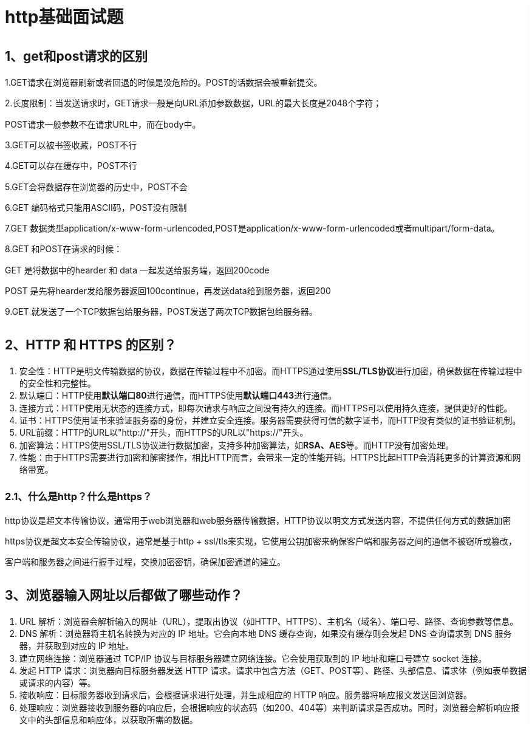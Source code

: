 # http基础面试题

## 1、get和post请求的区别

1.GET请求在浏览器刷新或者回退的时候是没危险的。POST的话数据会被重新提交。

2.长度限制：当发送请求时，GET请求一般是向URL添加参数数据，URL的最大长度是2048个字符；

POST请求一般参数不在请求URL中，而在body中。

3.GET可以被书签收藏，POST不行

4.GET可以存在缓存中，POST不行

5.GET会将数据存在浏览器的历史中，POST不会

6.GET 编码格式只能用ASCII码，POST没有限制

7.GET 数据类型application/x-www-form-urlencoded,POST是application/x-www-form-urlencoded或者multipart/form-data。

8.GET 和POST在请求的时候：

GET 是将数据中的hearder 和 data 一起发送给服务端，返回200code

POST 是先将hearder发给服务器返回100continue，再发送data给到服务器，返回200

9.GET 就发送了一个TCP数据包给服务器，POST发送了两次TCP数据包给服务器。

## 2、HTTP 和 HTTPS 的区别？

1. 安全性：HTTP是明文传输数据的协议，数据在传输过程中不加密。而HTTPS通过使用**SSL/TLS协议**进行加密，确保数据在传输过程中的安全性和完整性。
2. 默认端口：HTTP使用**默认端口80**进行通信，而HTTPS使用**默认端口443**进行通信。
3. 连接方式：HTTP使用无状态的连接方式，即每次请求与响应之间没有持久的连接。而HTTPS可以使用持久连接，提供更好的性能。
4. 证书：HTTPS使用证书来验证服务器的身份，并建立安全连接。服务器需要获得可信的数字证书，而HTTP没有类似的证书验证机制。
5. URL前缀：HTTP的URL以"http://"开头，而HTTPS的URL以"https://"开头。
6. 加密算法：HTTPS使用SSL/TLS协议进行数据加密，支持多种加密算法，如**RSA、AES**等。而HTTP没有加密处理。
7. 性能：由于HTTPS需要进行加密和解密操作，相比HTTP而言，会带来一定的性能开销。HTTPS比起HTTP会消耗更多的计算资源和网络带宽。

### 2.1、什么是http？什么是https？

http协议是超文本传输协议，通常用于web浏览器和web服务器传输数据，HTTP协议以明文方式发送内容，不提供任何方式的数据加密

https协议是超文本安全传输协议，通常是基于http + ssl/tls来实现，它使用公钥加密来确保客户端和服务器之间的通信不被窃听或篡改，

客户端和服务器之间进行握手过程，交换加密密钥，确保加密通道的建立。



## 3、浏览器输入网址以后都做了哪些动作？

1. URL 解析：浏览器会解析输入的网址（URL），提取出协议（如HTTP、HTTPS）、主机名（域名）、端口号、路径、查询参数等信息。
2. DNS 解析：浏览器将主机名转换为对应的 IP 地址。它会向本地 DNS 缓存查询，如果没有缓存则会发起 DNS 查询请求到 DNS 服务器，并获取到对应的 IP 地址。
3. 建立网络连接：浏览器通过 TCP/IP 协议与目标服务器建立网络连接。它会使用获取到的 IP 地址和端口号建立 socket 连接。
4. 发起 HTTP 请求：浏览器向目标服务器发送 HTTP 请求。请求中包含方法（GET、POST等）、路径、头部信息、请求体（例如表单数据或请求的内容）等。
5. 接收响应：目标服务器收到请求后，会根据请求进行处理，并生成相应的 HTTP 响应。服务器将响应报文发送回浏览器。
6. 处理响应：浏览器接收到服务器的响应后，会根据响应的状态码（如200、404等）来判断请求是否成功。同时，浏览器会解析响应报文中的头部信息和响应体，以获取所需的数据。
